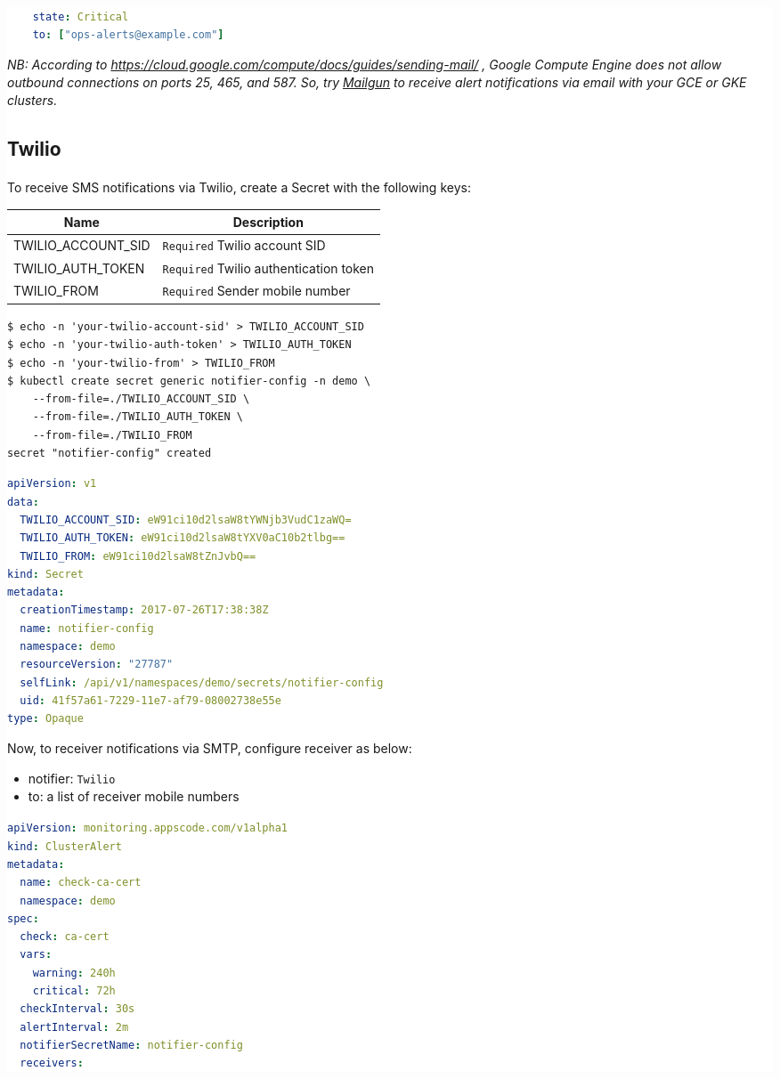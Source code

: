 ```yaml
    state: Critical
    to: ["ops-alerts@example.com"]
```

*NB: According to https://cloud.google.com/compute/docs/guides/sending-mail/ , Google Compute Engine does not allow outbound connections on ports 25, 465, and 587. So, try [Mailgun](#mailgun) to receive alert notifications via email with your GCE or GKE clusters.*

## Twilio
To receive SMS notifications via Twilio, create a Secret with the following keys:

| Name                | Description                                        |
|---------------------|----------------------------------------------------|
| TWILIO_ACCOUNT_SID  | `Required` Twilio account SID                      |
| TWILIO_AUTH_TOKEN   | `Required` Twilio authentication token             |
| TWILIO_FROM         | `Required` Sender mobile number                    |

```console
$ echo -n 'your-twilio-account-sid' > TWILIO_ACCOUNT_SID
$ echo -n 'your-twilio-auth-token' > TWILIO_AUTH_TOKEN
$ echo -n 'your-twilio-from' > TWILIO_FROM
$ kubectl create secret generic notifier-config -n demo \
    --from-file=./TWILIO_ACCOUNT_SID \
    --from-file=./TWILIO_AUTH_TOKEN \
    --from-file=./TWILIO_FROM
secret "notifier-config" created
```
```yaml
apiVersion: v1
data:
  TWILIO_ACCOUNT_SID: eW91ci10d2lsaW8tYWNjb3VudC1zaWQ=
  TWILIO_AUTH_TOKEN: eW91ci10d2lsaW8tYXV0aC10b2tlbg==
  TWILIO_FROM: eW91ci10d2lsaW8tZnJvbQ==
kind: Secret
metadata:
  creationTimestamp: 2017-07-26T17:38:38Z
  name: notifier-config
  namespace: demo
  resourceVersion: "27787"
  selfLink: /api/v1/namespaces/demo/secrets/notifier-config
  uid: 41f57a61-7229-11e7-af79-08002738e55e
type: Opaque
```

Now, to receiver notifications via SMTP, configure receiver as below:

- notifier: `Twilio`
- to: a list of receiver mobile numbers

```yaml
apiVersion: monitoring.appscode.com/v1alpha1
kind: ClusterAlert
metadata:
  name: check-ca-cert
  namespace: demo
spec:
  check: ca-cert
  vars:
    warning: 240h
    critical: 72h
  checkInterval: 30s
  alertInterval: 2m
  notifierSecretName: notifier-config
  receivers:
```